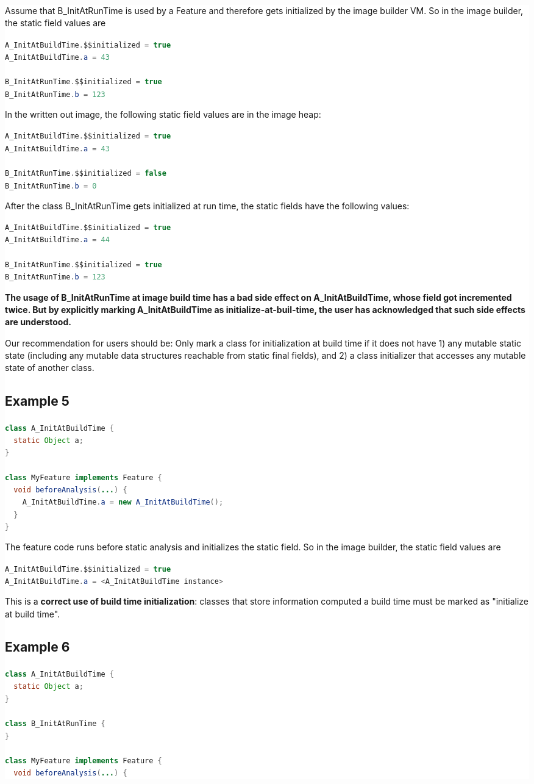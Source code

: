 Assume that B_InitAtRunTime is used by a Feature and therefore gets initialized by the image builder VM. So in the image builder, the static field values are
```java
A_InitAtBuildTime.$$initialized = true
A_InitAtBuildTime.a = 43

B_InitAtRunTime.$$initialized = true
B_InitAtRunTime.b = 123
```
In the written out image, the following static field values are in the image heap:
```java
A_InitAtBuildTime.$$initialized = true
A_InitAtBuildTime.a = 43

B_InitAtRunTime.$$initialized = false
B_InitAtRunTime.b = 0
```
After the class B_InitAtRunTime gets initialized at run time, the static fields have the following values:
```java
A_InitAtBuildTime.$$initialized = true
A_InitAtBuildTime.a = 44

B_InitAtRunTime.$$initialized = true
B_InitAtRunTime.b = 123
```
**The usage of B_InitAtRunTime at image build time has a bad side effect on A_InitAtBuildTime, whose field got incremented twice. But by explicitly marking A_InitAtBuildTime as initialize-at-buil-time, the user has acknowledged that such side effects are understood.**

Our recommendation for users should be: Only mark a class for initialization at build time if it does not have 1) any mutable static state (including any mutable data structures reachable from static final fields), and 2) a class initializer that accesses any mutable state of another class.
## Example 5
```java
class A_InitAtBuildTime {
  static Object a;
}

class MyFeature implements Feature {
  void beforeAnalysis(...) {
    A_InitAtBuildTime.a = new A_InitAtBuildTime();
  }
}
```
The feature code runs before static analysis and initializes the static field. So in the image builder, the static field values are
```java
A_InitAtBuildTime.$$initialized = true
A_InitAtBuildTime.a = <A_InitAtBuildTime instance>
```
This is a **correct use of build time initialization**: classes that store information computed a build time must be marked as "initialize at build time".
## Example 6
```java
class A_InitAtBuildTime {
  static Object a;
}

class B_InitAtRunTime {
}

class MyFeature implements Feature {
  void beforeAnalysis(...) {
```